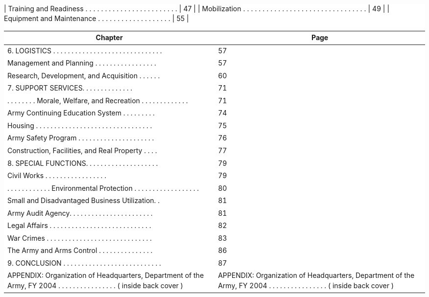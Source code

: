 | Training and Readiness . . . . . . . . . . . . . . . . . . . . . . . .                                     |     47 |
| Mobilization . . . . . . . . . . . . . . . . . . . . . . . . . . . . . . . .                               |     49 |
| Equipment and Maintenance . . . . . . . . . . . . . . . . . . .                                            |     55 |

| Chapter                                                                                                                       | Page                                                                                                                          |
|-------------------------------------------------------------------------------------------------------------------------------|-------------------------------------------------------------------------------------------------------------------------------|
| 6. LOGISTICS . . . . . . . . . . . . . . . . . . . . . . . . . . . . . .                                                      | 57                                                                                                                            |
| Management and Planning . . . . . . . . . . . . . . . . .                                                                     | 57                                                                                                                            |
| Research, Development, and Acquisition . . . . . .                                                                            | 60                                                                                                                            |
| 7. SUPPORT SERVICES. . . . . . . . . . . . . .                                                                                | 71                                                                                                                            |
| . . . . . . . . Morale, Welfare, and Recreation . . . . . . . . . . . . .                                                     | 71                                                                                                                            |
| Army Continuing Education System . . . . . . . . .                                                                            | 74                                                                                                                            |
| Housing . . . . . . . . . . . . . . . . . . . . . . . . . . . . . . . .                                                       | 75                                                                                                                            |
| Army Safety Program . . . . . . . . . . . . . . . . . . . . .                                                                 | 76                                                                                                                            |
| Construction, Facilities, and Real Property . . . .                                                                           | 77                                                                                                                            |
| 8. SPECIAL FUNCTIONS. . . . . . . . . . . . . . . . . . . .                                                                   | 79                                                                                                                            |
| Civil Works . . . . . . . . . . . . . . . . .                                                                                 | 79                                                                                                                            |
| . . . . . . . . . . . . Environmental Protection . . . . . . . . . . . . . . . . . .                                          | 80                                                                                                                            |
| Small and Disadvantaged Business Utilization. .                                                                               | 81                                                                                                                            |
| Army Audit Agency. . . . . . . . . . . . . . . . . . . . . . .                                                                | 81                                                                                                                            |
| Legal Affairs . . . . . . . . . . . . . . . . . . . . . . . . . . . .                                                         | 82                                                                                                                            |
| War Crimes . . . . . . . . . . . . . . . . . . . . . . . . . . . . .                                                          | 83                                                                                                                            |
| The Army and Arms Control . . . . . . . . . . . . . . .                                                                       | 86                                                                                                                            |
| 9. CONCLUSION . . . . . . . . . . . . . . . . . . . . . . . . . . .                                                           | 87                                                                                                                            |
| APPENDIX: Organization of Headquarters, Department of the Army, FY 2004 . . . . . . . . . . . . . . . . ( inside back cover ) | APPENDIX: Organization of Headquarters, Department of the Army, FY 2004 . . . . . . . . . . . . . . . . ( inside back cover ) |